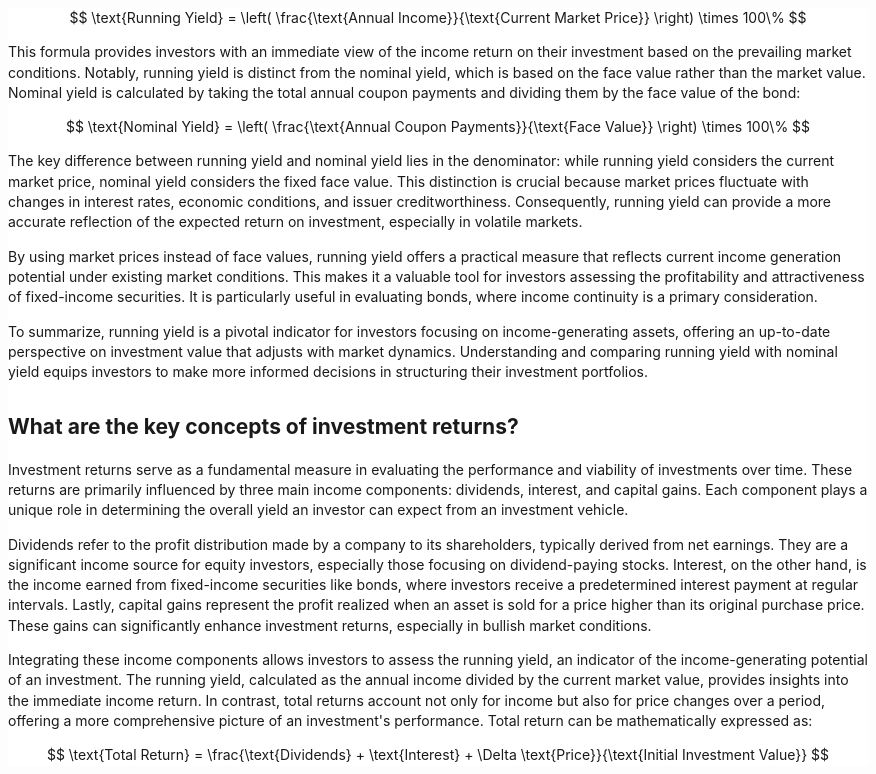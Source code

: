 $$
\text{Running Yield} = \left( \frac{\text{Annual Income}}{\text{Current Market Price}} \right) \times 100\%
$$

This formula provides investors with an immediate view of the income return on their investment based on the prevailing market conditions. Notably, running yield is distinct from the nominal yield, which is based on the face value rather than the market value. Nominal yield is calculated by taking the total annual coupon payments and dividing them by the face value of the bond:

$$
\text{Nominal Yield} = \left( \frac{\text{Annual Coupon Payments}}{\text{Face Value}} \right) \times 100\%
$$

The key difference between running yield and nominal yield lies in the denominator: while running yield considers the current market price, nominal yield considers the fixed face value. This distinction is crucial because market prices fluctuate with changes in interest rates, economic conditions, and issuer creditworthiness. Consequently, running yield can provide a more accurate reflection of the expected return on investment, especially in volatile markets.

By using market prices instead of face values, running yield offers a practical measure that reflects current income generation potential under existing market conditions. This makes it a valuable tool for investors assessing the profitability and attractiveness of fixed-income securities. It is particularly useful in evaluating bonds, where income continuity is a primary consideration.

To summarize, running yield is a pivotal indicator for investors focusing on income-generating assets, offering an up-to-date perspective on investment value that adjusts with market dynamics. Understanding and comparing running yield with nominal yield equips investors to make more informed decisions in structuring their investment portfolios.

## What are the key concepts of investment returns?

Investment returns serve as a fundamental measure in evaluating the performance and viability of investments over time. These returns are primarily influenced by three main income components: dividends, interest, and capital gains. Each component plays a unique role in determining the overall yield an investor can expect from an investment vehicle.

Dividends refer to the profit distribution made by a company to its shareholders, typically derived from net earnings. They are a significant income source for equity investors, especially those focusing on dividend-paying stocks. Interest, on the other hand, is the income earned from fixed-income securities like bonds, where investors receive a predetermined interest payment at regular intervals. Lastly, capital gains represent the profit realized when an asset is sold for a price higher than its original purchase price. These gains can significantly enhance investment returns, especially in bullish market conditions.

Integrating these income components allows investors to assess the running yield, an indicator of the income-generating potential of an investment. The running yield, calculated as the annual income divided by the current market value, provides insights into the immediate income return. In contrast, total returns account not only for income but also for price changes over a period, offering a more comprehensive picture of an investment's performance. Total return can be mathematically expressed as:

$$
\text{Total Return} = \frac{\text{Dividends} + \text{Interest} + \Delta \text{Price}}{\text{Initial Investment Value}}
$$
